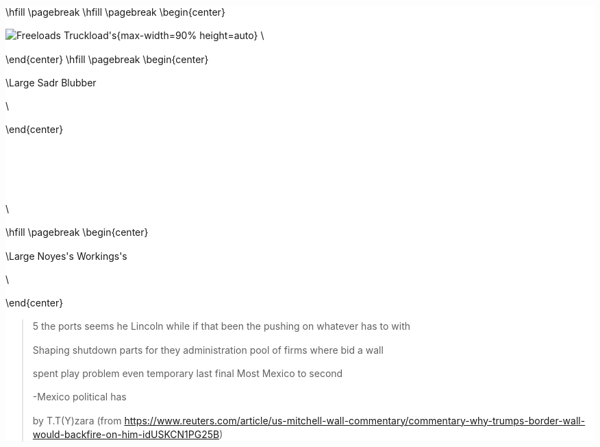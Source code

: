 \hfill
\pagebreak
\hfill
\pagebreak
\begin{center}

![Freeloads Truckload's](issues/2/images/1605670812138.png){max-width=90% height=auto} \

\end{center}
\hfill
\pagebreak
\begin{center}

\Large Sadr Blubber

\

\end{center}

\
\
\
\
\

\hfill
\pagebreak
\begin{center}

\Large Noyes's Workings's

\

\end{center}

>5
>the ports seems he 
>Lincoln while if that 
>been the pushing on 
>whatever has to with 
>
>Shaping shutdown parts 
>for they 
>administration pool of 
>firms where bid a wall 
>
>spent 
>play problem even 
>temporary last final 
>Most Mexico to second 
>
>-Mexico political has 
>
>
>	by T.T(Y)zara
>	(from https://www.reuters.com/article/us-mitchell-wall-commentary/commentary-why-trumps-border-wall-would-backfire-on-him-idUSKCN1PG25B)

